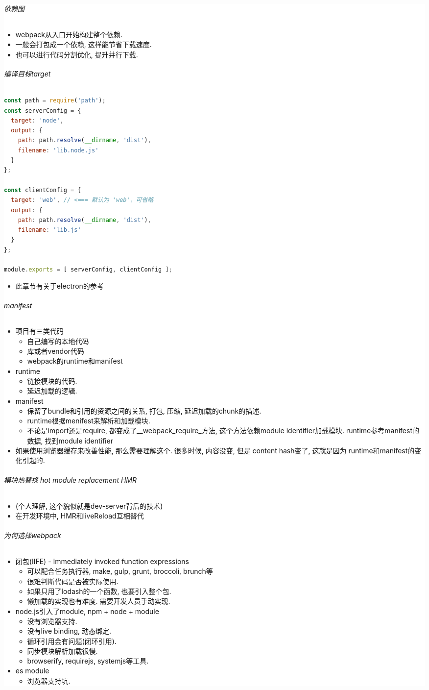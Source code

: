 ###### 依赖图

- webpack从入口开始构建整个依赖.
- 一般会打包成一个依赖, 这样能节省下载速度.
- 也可以进行代码分割优化, 提升并行下载.

###### 编译目标target

```js
const path = require('path');
const serverConfig = {
  target: 'node',
  output: {
    path: path.resolve(__dirname, 'dist'),
    filename: 'lib.node.js'
  }
};

const clientConfig = {
  target: 'web', // <=== 默认为 'web'，可省略
  output: {
    path: path.resolve(__dirname, 'dist'),
    filename: 'lib.js'
  }
};

module.exports = [ serverConfig, clientConfig ];
```

- 此章节有关于electron的参考

###### manifest

- 项目有三类代码
  - 自己编写的本地代码
  - 库或者vendor代码
  - webpack的runtime和manifest
- runtime
  - 链接模块的代码. 
  - 延迟加载的逻辑.
- manifest
  - 保留了bundle和引用的资源之间的关系, 打包, 压缩, 延迟加载的chunk的描述. 
  - runtime根据menifest来解析和加载模块.
  - 不论是import还是require, 都变成了__webpack_require_方法, 这个方法依赖module identifier加载模块. runtime参考manifest的数据, 找到module identifier
- 如果使用浏览器缓存来改善性能, 那么需要理解这个. 很多时候, 内容没变, 但是 content hash变了, 这就是因为 runtime和manifest的变化引起的. 

###### 模块热替换 hot module replacement HMR

- (个人理解, 这个貌似就是dev-server背后的技术)
- 在开发环境中, HMR和liveReload互相替代

###### 为何选择webpack

- 闭包(IIFE) - Immediately invoked function expressions
  - 可以配合任务执行器, make, gulp, grunt, broccoli, brunch等
  - 很难判断代码是否被实际使用. 
  - 如果只用了lodash的一个函数, 也要引入整个包. 
  - 懒加载的实现也有难度. 需要开发人员手动实现.
- node.js引入了module, npm + node + module 
  - 没有浏览器支持.
  - 没有live binding, 动态绑定.
  - 循环引用会有问题(闭环引用).
  - 同步模块解析加载很慢.
  - browserify, requirejs, systemjs等工具.
- es module
  - 浏览器支持坑.